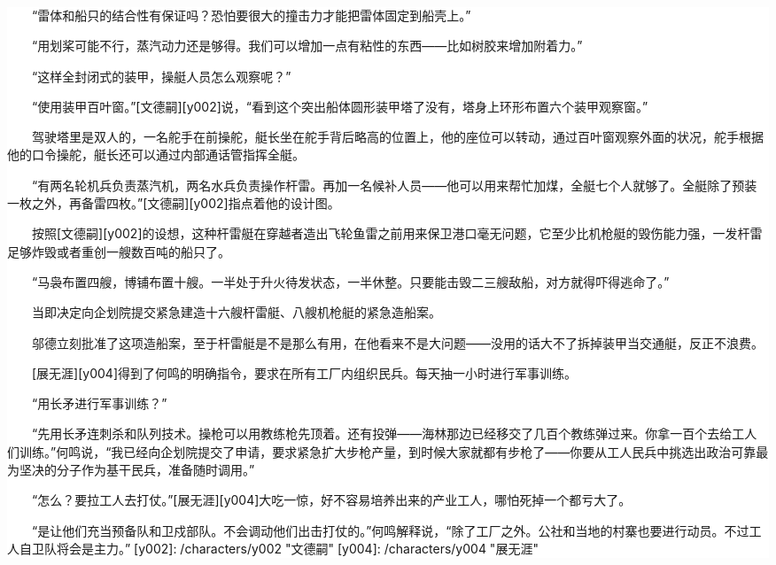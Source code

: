 　　“雷体和船只的结合性有保证吗？恐怕要很大的撞击力才能把雷体固定到船壳上。”

　　“用划桨可能不行，蒸汽动力还是够得。我们可以增加一点有粘性的东西——比如树胶来增加附着力。”

　　“这样全封闭式的装甲，操艇人员怎么观察呢？”

　　“使用装甲百叶窗。”[文德嗣][y002]说，“看到这个突出船体圆形装甲塔了没有，塔身上环形布置六个装甲观察窗。”

　　驾驶塔里是双人的，一名舵手在前操舵，艇长坐在舵手背后略高的位置上，他的座位可以转动，通过百叶窗观察外面的状况，舵手根据他的口令操舵，艇长还可以通过内部通话管指挥全艇。

　　“有两名轮机兵负责蒸汽机，两名水兵负责操作杆雷。再加一名候补人员——他可以用来帮忙加煤，全艇七个人就够了。全艇除了预装一枚之外，再备雷四枚。”[文德嗣][y002]指点着他的设计图。

　　按照[文德嗣][y002]的设想，这种杆雷艇在穿越者造出飞轮鱼雷之前用来保卫港口毫无问题，它至少比机枪艇的毁伤能力强，一发杆雷足够炸毁或者重创一艘数百吨的船只了。

　　“马袅布置四艘，博铺布置十艘。一半处于升火待发状态，一半休整。只要能击毁二三艘敌船，对方就得吓得逃命了。”

　　当即决定向企划院提交紧急建造十六艘杆雷艇、八艘机枪艇的紧急造船案。

　　邬德立刻批准了这项造船案，至于杆雷艇是不是那么有用，在他看来不是大问题——没用的话大不了拆掉装甲当交通艇，反正不浪费。

　　[展无涯][y004]得到了何鸣的明确指令，要求在所有工厂内组织民兵。每天抽一小时进行军事训练。

　　“用长矛进行军事训练？”

　　“先用长矛连刺杀和队列技术。操枪可以用教练枪先顶着。还有投弹——海林那边已经移交了几百个教练弹过来。你拿一百个去给工人们训练。”何鸣说，“我已经向企划院提交了申请，要求紧急扩大步枪产量，到时候大家就都有步枪了——你要从工人民兵中挑选出政治可靠最为坚决的分子作为基干民兵，准备随时调用。”

　　“怎么？要拉工人去打仗。”[展无涯][y004]大吃一惊，好不容易培养出来的产业工人，哪怕死掉一个都亏大了。

　　“是让他们充当预备队和卫戍部队。不会调动他们出击打仗的。”何鸣解释说，“除了工厂之外。公社和当地的村寨也要进行动员。不过工人自卫队将会是主力。”
[y002]: /characters/y002 "文德嗣"
[y004]: /characters/y004 "展无涯"
